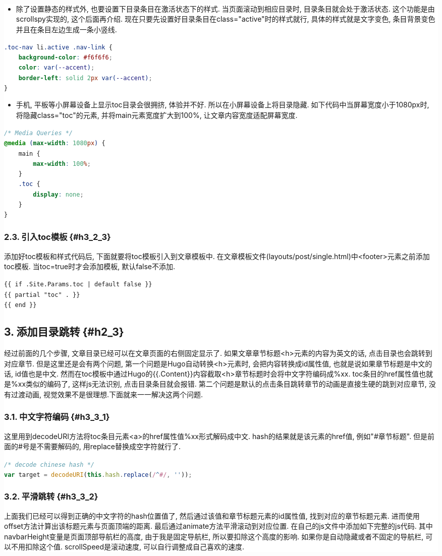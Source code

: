
* 除了设置静态的样式外, 也要设置下目录条目在激活状态下的样式. 当页面滚动到相应目录时, 目录条目就会处于激活状态. 这个功能是由scrollspy实现的, 这个后面再介绍. 现在只要先设置好目录条目在class="active"时的样式就行, 具体的样式就是文字变色, 条目背景变色并且在条目左边生成一条小竖线.

```css
.toc-nav li.active .nav-link {
    background-color: #f6f6f6;
    color: var(--accent);
    border-left: solid 2px var(--accent);
}
```

* 手机, 平板等小屏幕设备上显示toc目录会很拥挤, 体验并不好. 所以在小屏幕设备上将目录隐藏. 如下代码中当屏幕宽度小于1080px时, 将隐藏class="toc"的元素, 并将main元素宽度扩大到100%, 让文章内容宽度适配屏幕宽度.
```css
/* Media Queries */
@media (max-width: 1080px) {
    main {
        max-width: 100%;
    }
    .toc {
        display: none;
    }
}
```

### 2.3. 引入toc模板 {#h3_2_3}
添加好toc模板和样式代码后, 下面就要将toc模板引入到文章模板中. 在文章模板文件(layouts/post/single.html)中\<footer\>元素之前添加toc模板. 当toc=true时才会添加模板, 默认false不添加.

```html
{{ if .Site.Params.toc | default false }}
{{ partial "toc" . }}
{{ end }}
```

## 3. 添加目录跳转 {#h2_3}
经过前面的几个步骤, 文章目录已经可以在文章页面的右侧固定显示了. 如果文章章节标题\<h\>元素的内容为英文的话, 点击目录也会跳转到对应章节. 但是这里还是会有两个问题, 第一个问题是Hugo自动转换\<h\>元素时, 会把内容转换成id属性值, 也就是说如果章节标题是中文的话, id值也是中文. 然而在toc模板中通过Hugo的{{.Content}}内容截取\<h\>章节标题时会将中文字符编码成%xx. toc条目的href属性值也就是%xx类似的编码了, 这样js无法识别, 点击目录条目就会报错. 第二个问题是默认的点击条目跳转章节的动画是直接生硬的跳到对应章节, 没有过渡动画, 视觉效果不是很理想.下面就来一一解决这两个问题.

### 3.1. 中文字符编码 {#h3_3_1}
这里用到decodeURI方法将toc条目元素\<a\>的href属性值%xx形式解码成中文. hash的结果就是该元素的href值, 例如"#章节标题". 但是前面的#号是不需要解码的, 用replace替换成空字符就行了. 

```javascript
/* decode chinese hash */
var target = decodeURI(this.hash.replace(/^#/, ''));
```

### 3.2. 平滑跳转 {#h3_3_2}
上面我们已经可以得到正确的中文字符的hash位置值了, 然后通过该值和章节标题元素的id属性值, 找到对应的章节标题元素. 进而使用offset方法计算出该标题元素与页面顶端的距离. 最后通过animate方法平滑滚动到对应位置. 在自己的js文件中添加如下完整的js代码. 其中navbarHeight变量是页面顶部导航栏的高度, 由于我是固定导航栏, 所以要扣除这个高度的影响. 如果你是自动隐藏或者不固定的导航栏, 可以不用扣除这个值. scrollSpeed是滚动速度, 可以自行调整成自己喜欢的速度.
